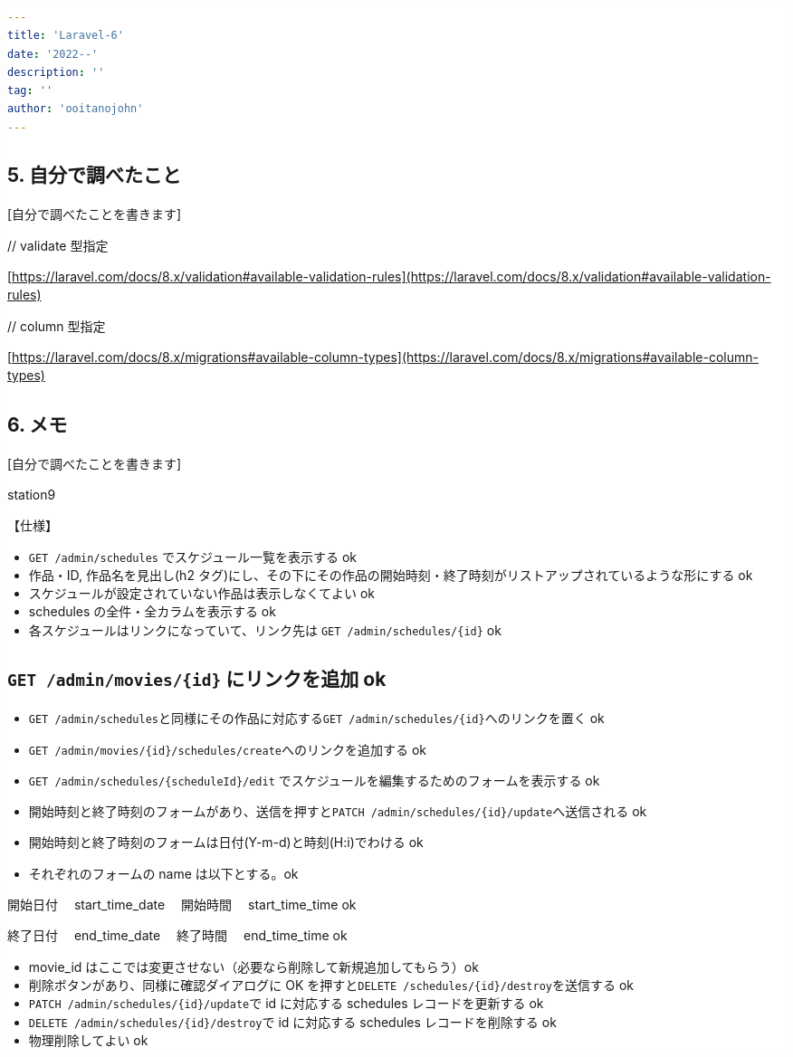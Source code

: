 ```yaml
---
title: 'Laravel-6'
date: '2022--'
description: ''
tag: ''
author: 'ooitanojohn'
---
```


## 5. 自分で調べたこと

[自分で調べたことを書きます]

// validate 型指定

[https://laravel.com/docs/8.x/validation#available-validation-rules](https://laravel.com/docs/8.x/validation#available-validation-rules)

// column 型指定

[https://laravel.com/docs/8.x/migrations#available-column-types](https://laravel.com/docs/8.x/migrations#available-column-types)

## 6. メモ

[自分で調べたことを書きます]

station9

【仕様】

- `GET /admin/schedules` でスケジュール一覧を表示する ok
- 作品・ID, 作品名を見出し(h2 タグ)にし、その下にその作品の開始時刻・終了時刻がリストアップされているような形にする ok
- スケジュールが設定されていない作品は表示しなくてよい ok
- schedules の全件・全カラムを表示する ok
- 各スケジュールはリンクになっていて、リンク先は `GET /admin/schedules/{id}` ok

## `GET /admin/movies/{id}` にリンクを追加 ok

- `GET /admin/schedules`と同様にその作品に対応する`GET /admin/schedules/{id}`へのリンクを置く ok
- `GET /admin/movies/{id}/schedules/create`へのリンクを追加する ok

- `GET /admin/schedules/{scheduleId}/edit` でスケジュールを編集するためのフォームを表示する ok
- 開始時刻と終了時刻のフォームがあり、送信を押すと`PATCH /admin/schedules/{id}/update`へ送信される ok

- 開始時刻と終了時刻のフォームは日付(Y-m-d)と時刻(H:i)でわける ok

- それぞれのフォームの name は以下とする。ok

開始日付　 start_time_date 　開始時間　 start_time_time ok

終了日付　 end_time_date 　終了時間　 end_time_time ok

- movie_id はここでは変更させない（必要なら削除して新規追加してもらう）ok
- 削除ボタンがあり、同様に確認ダイアログに OK を押すと`DELETE /schedules/{id}/destroy`を送信する ok
- `PATCH /admin/schedules/{id}/update`で id に対応する schedules レコードを更新する ok
- `DELETE /admin/schedules/{id}/destroy`で id に対応する schedules レコードを削除する ok
- 物理削除してよい ok
